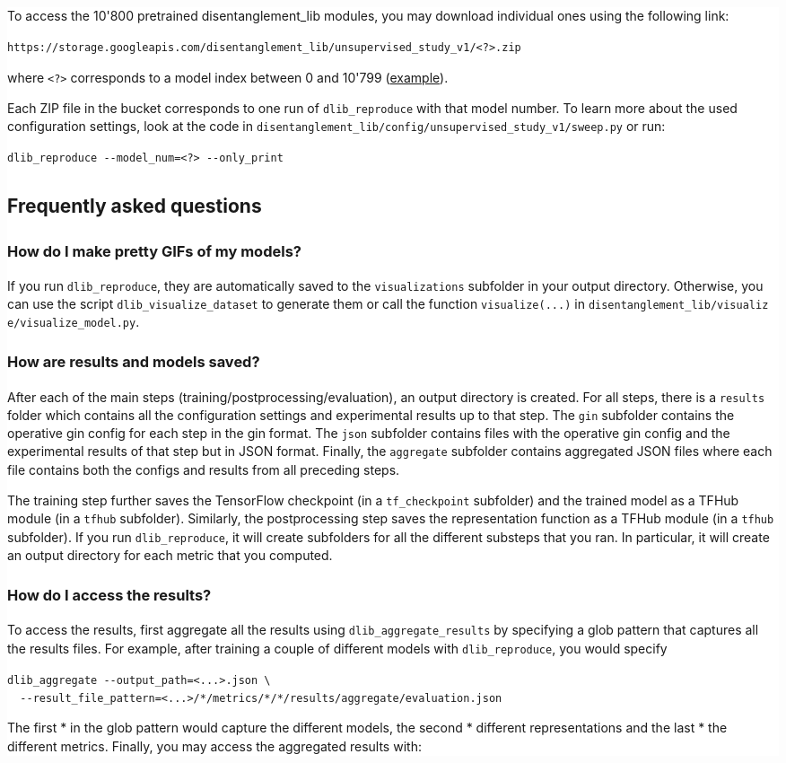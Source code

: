 To access the 10'800 pretrained disentanglement_lib modules, you may download individual ones using the following link:

```
https://storage.googleapis.com/disentanglement_lib/unsupervised_study_v1/<?>.zip
```
where `<?>` corresponds to a model index between 0 and 10'799 ([example](https://storage.googleapis.com/disentanglement_lib/unsupervised_study_v1/0.zip)).

Each ZIP file in the bucket corresponds to one run of `dlib_reproduce` with that model number.
To learn more about the used configuration settings, look at the code in `disentanglement_lib/config/unsupervised_study_v1/sweep.py` or run:

```
dlib_reproduce --model_num=<?> --only_print
```

## Frequently asked questions

### How do I make pretty GIFs of my models?
If you run `dlib_reproduce`, they are automatically saved to the `visualizations` subfolder in your output directory. Otherwise, you can use the script `dlib_visualize_dataset` to generate them or call the function `visualize(...)` in `disentanglement_lib/visualize/visualize_model.py`.

### How are results and models saved?
After each of the main steps (training/postprocessing/evaluation), an output directory is created.
For all steps, there is a `results` folder which contains all the configuration settings and experimental results up to that step.
The `gin` subfolder contains the operative gin config for each step in the gin format.
The `json` subfolder contains files with the operative gin config and the experimental results of that step but in JSON format.
Finally, the `aggregate` subfolder contains aggregated JSON files where each file contains both the configs and results from all preceding steps.

The training step further saves the TensorFlow checkpoint (in a `tf_checkpoint` subfolder) and the trained model as a TFHub module (in a `tfhub` subfolder). Similarly, the postprocessing step saves the representation function as a TFHub module (in a `tfhub` subfolder).
If you run `dlib_reproduce`, it will create subfolders for all the different substeps that you ran. In particular, it will create an output directory for each metric that you computed.

### How do I access the results?

To access the results, first aggregate all the results using `dlib_aggregate_results` by specifying a glob pattern that captures all the results files.
For example, after training a couple of different models with `dlib_reproduce`, you would specify

```
dlib_aggregate --output_path=<...>.json \
  --result_file_pattern=<...>/*/metrics/*/*/results/aggregate/evaluation.json
```
The first * in the glob pattern would capture the different models, the second * different representations and the last * the different metrics.
Finally, you may access the aggregated results with:
